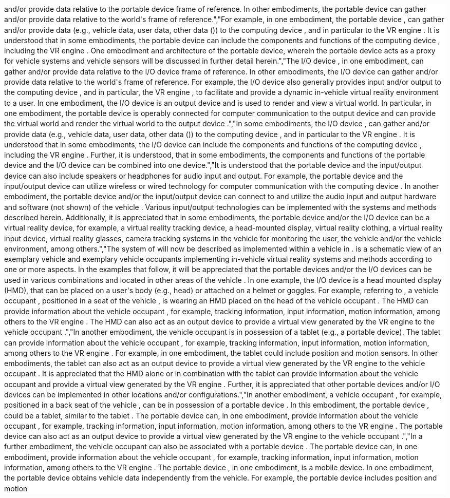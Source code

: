 and\/or provide data relative to the portable device  frame of reference. In other embodiments, the portable device  can gather and\/or provide data relative to the world's frame of reference.","For example, in one embodiment, the portable device , can gather and\/or provide data (e.g., vehicle data, user data, other data ()) to the computing device , and in particular to the VR engine . It is understood that in some embodiments, the portable device  can include the components and functions of the computing device , including the VR engine . One embodiment and architecture of the portable device, wherein the portable device acts as a proxy for vehicle systems  and vehicle sensors  will be discussed in further detail herein.","The I\/O device , in one embodiment, can gather and\/or provide data relative to the I\/O device  frame of reference. In other embodiments, the I\/O device  can gather and\/or provide data relative to the world's frame of reference. For example, the I\/O device  also generally provides input and\/or output to the computing device , and in particular, the VR engine , to facilitate and provide a dynamic in-vehicle virtual reality environment to a user. In one embodiment, the I\/O device  is an output device and is used to render and view a virtual world. In particular, in one embodiment, the portable device  is operably connected for computer communication to the output device  and can provide the virtual world and render the virtual world to the output device .","In some embodiments, the I\/O device , can gather and\/or provide data (e.g., vehicle data, user data, other data ()) to the computing device , and in particular to the VR engine . It is understood that in some embodiments, the I\/O device  can include the components and functions of the computing device , including the VR engine . Further, it is understood, that in some embodiments, the components and functions of the portable device  and the I\/O device  can be combined into one device.","It is understood that the portable device  and the input\/output device  can also include speakers or headphones for audio input and output. For example, the portable device  and the input\/output device  can utilize wireless or wired technology for computer communication with the computing device . In another embodiment, the portable device  and\/or the input\/output device  can connect to and utilize the audio input and output hardware and software (not shown) of the vehicle . Various input\/output technologies can be implemented with the systems and methods described herein. Additionally, it is appreciated that in some embodiments, the portable device  and\/or the I\/O device  can be a virtual reality device, for example, a virtual reality tracking device, a head-mounted display, virtual reality clothing, a virtual reality input device, virtual reality glasses, camera tracking systems in the vehicle for monitoring the user, the vehicle and\/or the vehicle environment, among others.","The system of  will now be described as implemented within a vehicle  in .  is a schematic view of an exemplary vehicle and exemplary vehicle occupants implementing in-vehicle virtual reality systems and methods according to one or more aspects. In the examples that follow, it will be appreciated that the portable devices and\/or the I\/O devices can be used in various combinations and located in other areas of the vehicle . In one example, the I\/O device is a head mounted display (HMD), that can be placed on a user's body (e.g., head) or attached on a helmet or goggles. For example, referring to , a vehicle occupant , positioned in a seat  of the vehicle , is wearing an HMD  placed on the head of the vehicle occupant . The HMD  can provide information about the vehicle occupant , for example, tracking information, input information, motion information, among others to the VR engine . The HMD  can also act as an output device to provide a virtual view generated by the VR engine  to the vehicle occupant .","In another embodiment, the vehicle occupant  is in possession of a tablet  (e.g., a portable device). The tablet  can provide information about the vehicle occupant , for example, tracking information, input information, motion information, among others to the VR engine . For example, in one embodiment, the tablet  could include position and motion sensors. In other embodiments, the tablet  can also act as an output device to provide a virtual view generated by the VR engine  to the vehicle occupant . It is appreciated that the HMD  alone or in combination with the tablet  can provide information about the vehicle occupant  and provide a virtual view generated by the VR engine . Further, it is appreciated that other portable devices and\/or I\/O devices can be implemented in other locations and\/or configurations.","In another embodiment, a vehicle occupant , for example, positioned in a back seat  of the vehicle , can be in possession of a portable device . In this embodiment, the portable device , could be a tablet, similar to the tablet . The portable device  can, in one embodiment, provide information about the vehicle occupant , for example, tracking information, input information, motion information, among others to the VR engine . The portable device  can also act as an output device to provide a virtual view generated by the VR engine  to the vehicle occupant .","In a further embodiment, the vehicle occupant  can also be associated with a portable device . The portable device  can, in one embodiment, provide information about the vehicle occupant , for example, tracking information, input information, motion information, among others to the VR engine . The portable device , in one embodiment, is a mobile device. In one embodiment, the portable device  obtains vehicle data independently from the vehicle. For example, the portable device  includes position and motion